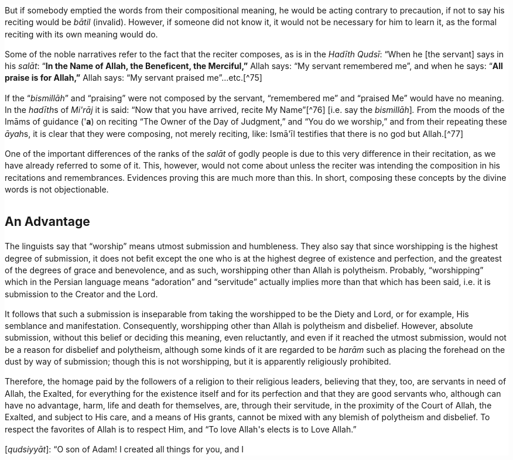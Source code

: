 But if somebody emptied the words from their compositional meaning, he
would be acting contrary to precaution, if not to say his reciting would
be *bātil* (invalid). However, if someone did not know it, it would not
be necessary for him to learn it, as the formal reciting with its own
meaning would do.

Some of the noble narratives refer to the fact that the reciter
composes, as is in the *Hadīth Qudsī*: “When he [the servant] says in
his *salāt*: “**In the Name of Allah, the Beneficent, the Merciful,”**
Allah says: “My servant remembered me”, and when he says: “**All praise
is for Allah,”** Allah says: “My servant praised me”…etc.[^75]

If the “*bismillāh*” and “praising” were not composed by the servant,
“remembered me” and “praised Me” would have no meaning. In the *hadīth*s
of *Mi'rāj* it is said: “Now that you have arrived, recite My Name”[^76]
[i.e. say the *bismillāh*]*.* From the moods of the Imāms of guidance
('**a**) on reciting “The Owner of the Day of Judgment,” and “You do we
worship,” and from their repeating these *āyah*s, it is clear that they
were composing, not merely reciting, like: Ismā'īl testifies that there
is no god but Allah.[^77]

One of the important differences of the ranks of the *salāt* of godly
people is due to this very difference in their recitation, as we have
already referred to some of it. This, however, would not come about
unless the reciter was intending the composition in his recitations and
remembrances. Evidences proving this are much more than this. In short,
composing these concepts by the divine words is not objectionable.

An Advantage
------------

The linguists say that “worship” means utmost submission and humbleness.
They also say that since worshipping is the highest degree of
submission, it does not befit except the one who is at the highest
degree of existence and perfection, and the greatest of the degrees of
grace and benevolence, and as such, worshipping other than Allah is
polytheism. Probably, “worshipping” which in the Persian language means
“adoration” and “servitude” actually implies more than that which has
been said, i.e. it is submission to the Creator and the Lord.

It follows that such a submission is inseparable from taking the
worshipped to be the Diety and Lord, or for example, His semblance and
manifestation. Consequently, worshipping other than Allah is polytheism
and disbelief. However, absolute submission, without this belief or
deciding this meaning, even reluctantly, and even if it reached the
utmost submission, would not be a reason for disbelief and polytheism,
although some kinds of it are regarded to be *harām* such as placing the
forehead on the dust by way of submission; though this is not
worshipping, but it is apparently religiously prohibited.

Therefore, the homage paid by the followers of a religion to their
religious leaders, believing that they, too, are servants in need of
Allah, the Exalted, for everything for the existence itself and for its
perfection and that they are good servants who, although can have no
advantage, harm, life and death for themselves, are, through their
servitude, in the proximity of the Court of Allah, the Exalted, and
subject to His care, and a means of His grants, cannot be mixed with any
blemish of polytheism and disbelief. To respect the favorites of Allah
is to respect Him, and “To love Allah's elects is to Love Allah.”


[*qudsiyyāt*]: “O son of Adam! I created all things for you, and I